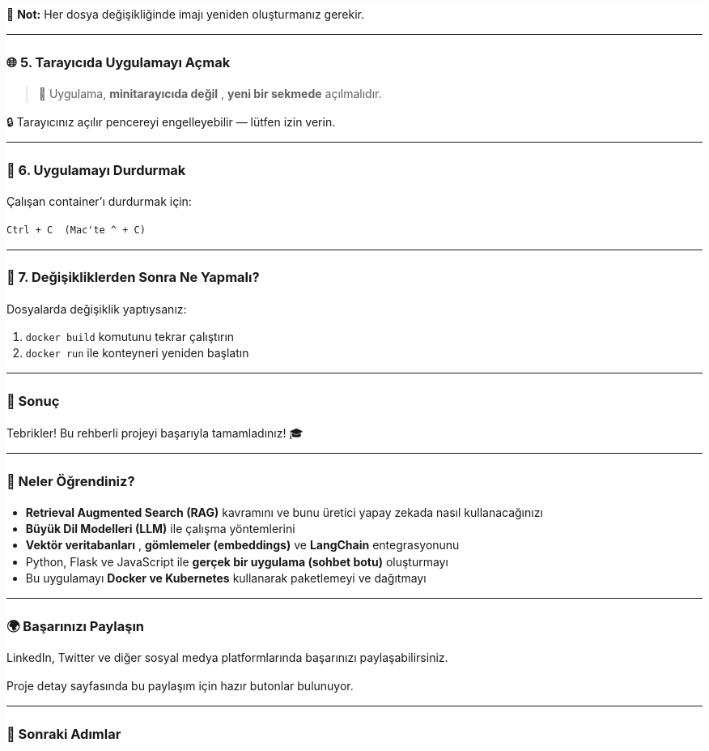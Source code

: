 🧠 **Not:** Her dosya değişikliğinde imajı yeniden oluşturmanız gerekir.

---

### 🌐 5. Tarayıcıda Uygulamayı Açmak

> 📌 Uygulama,  **minitarayıcıda değil** , **yeni bir sekmede** açılmalıdır.

🔒 Tarayıcınız açılır pencereyi engelleyebilir — lütfen izin verin.

---

### 🛑 6. Uygulamayı Durdurmak

Çalışan container’ı durdurmak için:

```text
Ctrl + C  (Mac'te ^ + C)
```

---

### 🔁 7. Değişikliklerden Sonra Ne Yapmalı?

Dosyalarda değişiklik yaptıysanız:

1. `docker build` komutunu tekrar çalıştırın
2. `docker run` ile konteyneri yeniden başlatın

---



### 🎉 Sonuç

Tebrikler! Bu rehberli projeyi başarıyla tamamladınız! 🎓

---

### 🚀 Neler Öğrendiniz?

* **Retrieval Augmented Search (RAG)** kavramını ve bunu üretici yapay zekada nasıl kullanacağınızı
* **Büyük Dil Modelleri (LLM)** ile çalışma yöntemlerini
* **Vektör veritabanları** , **gömlemeler (embeddings)** ve **LangChain** entegrasyonunu
* Python, Flask ve JavaScript ile **gerçek bir uygulama (sohbet botu)** oluşturmayı
* Bu uygulamayı **Docker ve Kubernetes** kullanarak paketlemeyi ve dağıtmayı

---

### 🌍 Başarınızı Paylaşın

LinkedIn, Twitter ve diğer sosyal medya platformlarında başarınızı paylaşabilirsiniz.

Proje detay sayfasında bu paylaşım için hazır butonlar bulunuyor.

---

### 🧭 Sonraki Adımlar
